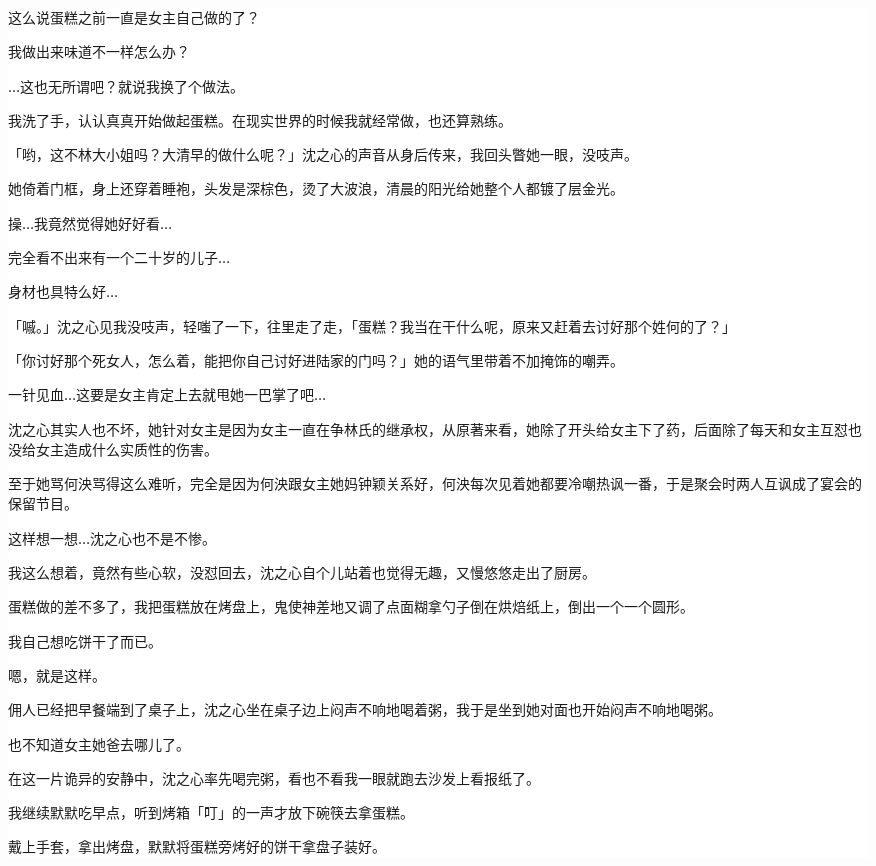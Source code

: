 
这么说蛋糕之前一直是女主自己做的了？


我做出来味道不一样怎么办？


…这也无所谓吧？就说我换了个做法。


我洗了手，认认真真开始做起蛋糕。在现实世界的时候我就经常做，也还算熟练。


「哟，这不林大小姐吗？大清早的做什么呢？」沈之心的声音从身后传来，我回头瞥她一眼，没吱声。


她倚着门框，身上还穿着睡袍，头发是深棕色，烫了大波浪，清晨的阳光给她整个人都镀了层金光。


操…我竟然觉得她好好看…


完全看不出来有一个二十岁的儿子…


身材也具特么好…


「嘁。」沈之心见我没吱声，轻嗤了一下，往里走了走，「蛋糕？我当在干什么呢，原来又赶着去讨好那个姓何的了？」


「你讨好那个死女人，怎么着，能把你自己讨好进陆家的门吗？」她的语气里带着不加掩饰的嘲弄。


一针见血…这要是女主肯定上去就甩她一巴掌了吧…


沈之心其实人也不坏，她针对女主是因为女主一直在争林氏的继承权，从原著来看，她除了开头给女主下了药，后面除了每天和女主互怼也没给女主造成什么实质性的伤害。


至于她骂何泱骂得这么难听，完全是因为何泱跟女主她妈钟颖关系好，何泱每次见着她都要冷嘲热讽一番，于是聚会时两人互讽成了宴会的保留节目。


这样想一想…沈之心也不是不惨。


我这么想着，竟然有些心软，没怼回去，沈之心自个儿站着也觉得无趣，又慢悠悠走出了厨房。


蛋糕做的差不多了，我把蛋糕放在烤盘上，鬼使神差地又调了点面糊拿勺子倒在烘焙纸上，倒出一个一个圆形。


我自己想吃饼干了而已。


嗯，就是这样。


佣人已经把早餐端到了桌子上，沈之心坐在桌子边上闷声不响地喝着粥，我于是坐到她对面也开始闷声不响地喝粥。


也不知道女主她爸去哪儿了。


在这一片诡异的安静中，沈之心率先喝完粥，看也不看我一眼就跑去沙发上看报纸了。


我继续默默吃早点，听到烤箱「叮」的一声才放下碗筷去拿蛋糕。


戴上手套，拿出烤盘，默默将蛋糕旁烤好的饼干拿盘子装好。


